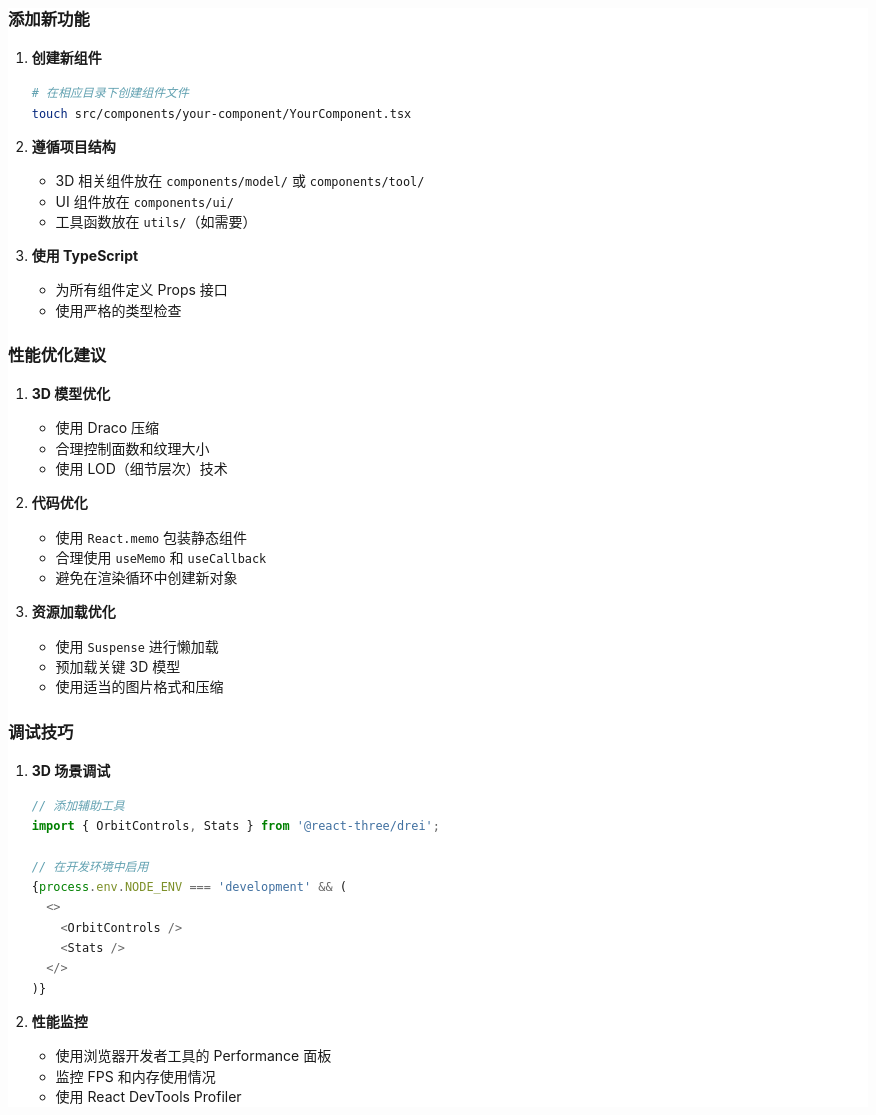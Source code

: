 ### 添加新功能

1. **创建新组件**

   ```bash
   # 在相应目录下创建组件文件
   touch src/components/your-component/YourComponent.tsx
   ```

2. **遵循项目结构**
   - 3D 相关组件放在 `components/model/` 或 `components/tool/`
   - UI 组件放在 `components/ui/`
   - 工具函数放在 `utils/`（如需要）

3. **使用 TypeScript**
   - 为所有组件定义 Props 接口
   - 使用严格的类型检查

### 性能优化建议

1. **3D 模型优化**
   - 使用 Draco 压缩
   - 合理控制面数和纹理大小
   - 使用 LOD（细节层次）技术

2. **代码优化**
   - 使用 `React.memo` 包装静态组件
   - 合理使用 `useMemo` 和 `useCallback`
   - 避免在渲染循环中创建新对象

3. **资源加载优化**
   - 使用 `Suspense` 进行懒加载
   - 预加载关键 3D 模型
   - 使用适当的图片格式和压缩

### 调试技巧

1. **3D 场景调试**

   ```typescript
   // 添加辅助工具
   import { OrbitControls, Stats } from '@react-three/drei';

   // 在开发环境中启用
   {process.env.NODE_ENV === 'development' && (
     <>
       <OrbitControls />
       <Stats />
     </>
   )}
   ```

2. **性能监控**
   - 使用浏览器开发者工具的 Performance 面板
   - 监控 FPS 和内存使用情况
   - 使用 React DevTools Profiler
